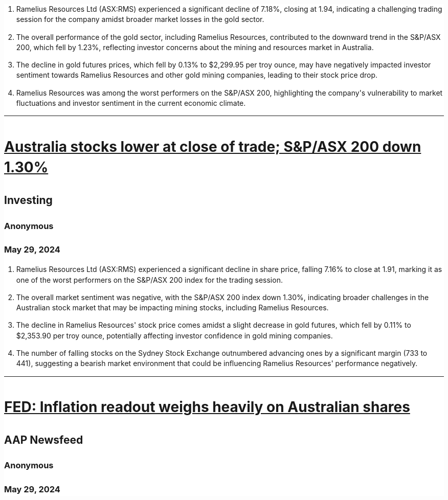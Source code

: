 1. Ramelius Resources Ltd (ASX:RMS) experienced a significant decline of 7.18%, closing at 1.94, indicating a challenging trading session for the company amidst broader market losses in the gold sector.

2. The overall performance of the gold sector, including Ramelius Resources, contributed to the downward trend in the S&P/ASX 200, which fell by 1.23%, reflecting investor concerns about the mining and resources market in Australia.

3. The decline in gold futures prices, which fell by 0.13% to $2,299.95 per troy ounce, may have negatively impacted investor sentiment towards Ramelius Resources and other gold mining companies, leading to their stock price drop.

4. Ramelius Resources was among the worst performers on the S&P/ASX 200, highlighting the company's vulnerability to market fluctuations and investor sentiment in the current economic climate.

---

# [Australia stocks lower at close of trade; S&P/ASX 200 down 1.30%](https://advance.lexis.com/api/document?collection=news&id=urn:contentItem:6C4K-KR41-JDJN-638C-00000-00&context=1519360)
## Investing
### Anonymous
### May 29, 2024

1. Ramelius Resources Ltd (ASX:RMS) experienced a significant decline in share price, falling 7.16% to close at 1.91, marking it as one of the worst performers on the S&P/ASX 200 index for the trading session.

2. The overall market sentiment was negative, with the S&P/ASX 200 index down 1.30%, indicating broader challenges in the Australian stock market that may be impacting mining stocks, including Ramelius Resources.

3. The decline in Ramelius Resources' stock price comes amidst a slight decrease in gold futures, which fell by 0.11% to $2,353.90 per troy ounce, potentially affecting investor confidence in gold mining companies.

4. The number of falling stocks on the Sydney Stock Exchange outnumbered advancing ones by a significant margin (733 to 441), suggesting a bearish market environment that could be influencing Ramelius Resources' performance negatively.

---

# [FED: Inflation readout weighs heavily on Australian shares](https://advance.lexis.com/api/document?collection=news&id=urn:contentItem:6C4K-D0N1-JC0X-K0T9-00000-00&context=1519360)
## AAP Newsfeed
### Anonymous
### May 29, 2024
